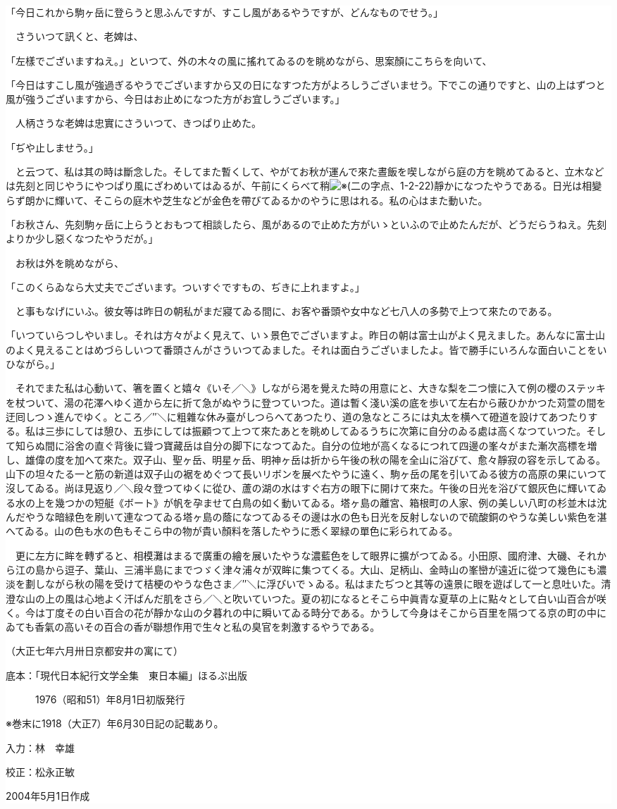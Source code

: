 「今日これから駒ヶ岳に登らうと思ふんですが、すこし風があるやうですが、どんなものでせう。」

　さういつて訊くと、老婢は、

「左樣でございますねえ。」といつて、外の木々の風に搖れてゐるのを眺めながら、思案顏にこちらを向いて、

「今日はすこし風が強過ぎるやうでございますから又の日になすつた方がよろしうございませう。下でこの通りですと、山の上はずつと風が強うございますから、今日はお止めになつた方がお宜しうございます。」

　人柄さうな老婢は忠實にさういつて、きつぱり止めた。

「ぢや止しませう。」

　と云つて、私は其の時は斷念した。そしてまた暫くして、やがてお秋が運んで來た晝飯を喫しながら庭の方を眺めてゐると、立木などは先刻と同じやうにやつぱり風にざわめいてはゐるが、午前にくらべて稍![※(二の字点、1-2-22)](https://www.aozora.gr.jp/cards/000275/files/../../../gaiji/1-02/1-02-22.png)靜かになつたやうである。日光は相變らず朗かに輝いて、そこらの庭木や芝生などが金色を帶びてゐるかのやうに思はれる。私の心はまた動いた。

「お秋さん、先刻駒ヶ岳に上らうとおもつて相談したら、風があるので止めた方がいゝといふので止めたんだが、どうだらうねえ。先刻よりか少し惡くなつたやうだが。」

　お秋は外を眺めながら、

「このくらゐなら大丈夫でございます。ついすぐですもの、ぢきに上れますよ。」

　と事もなげにいふ。彼女等は昨日の朝私がまだ寢てゐる間に、お客や番頭や女中など七八人の多勢で上つて來たのである。

「いつていらつしやいまし。それは方々がよく見えて、いゝ景色でございますよ。昨日の朝は富士山がよく見えました。あんなに富士山のよく見えることはめづらしいつて番頭さんがさういつてゐました。それは面白うございましたよ。皆で勝手にいろんな面白いことをいひながら。」

　それでまた私は心動いて、箸を置くと嬉々《いそ／＼》しながら渇を覺えた時の用意にと、大きな梨を二つ懷に入て例の櫻のステッキを杖ついて、湯の花澤へゆく道から左に折て急がぬやうに登つていつた。道は暫く淺い溪の底を歩いて左右から蔽ひかかつた苅萱の間を迂囘しつゝ進んでゆく。ところ／″＼に粗雜な休み臺がしつらへてあつたり、道の急なところには丸太を横へて磴道を設けてあつたりする。私は三歩にしては憩ひ、五歩にしては振顧つて上つて來たあとを眺めしてゐるうちに次第に自分のゐる處は高くなつていつた。そして知らぬ間に浴舍の直ぐ背後に聳つ寶藏岳は自分の脚下になつてゐた。自分の位地が高くなるにつれて四邊の峯々がまた漸次高標を増し、雄偉の度を加へて來た。双子山、聖ヶ岳、明星ヶ岳、明神ヶ岳は折から午後の秋の陽を全山に浴びて、愈々靜寂の容を示してゐる。山下の坦々たる一と筋の新道は双子山の裾をめぐつて長いリボンを展べたやうに遠く、駒ヶ岳の尾を引いてゐる彼方の高原の果にいつて沒してゐる。尚ほ見返り／＼段々登つてゆくに從ひ、蘆の湖の水はすぐ右方の眼下に開けて來た。午後の日光を浴びて銀灰色に輝いてゐる水の上を幾つかの短艇《ボート》が帆を孕ませて白鳥の如く動いてゐる。塔ヶ島の離宮、箱根町の人家、例の美しい八町の杉並木は沈んだやうな暗緑色を刷いて連なつてゐる塔ヶ島の蔭になつてゐるその邊は水の色も日光を反射しないので硫酸銅のやうな美しい紫色を湛へてゐる。山の色も水の色もそこら中の物が貴い顏料を落したやうに悉く翠緑の單色に彩られてゐる。

　更に左方に眸を轉ずると、相模灘はまるで廣重の繪を展いたやうな濃藍色をして眼界に擴がつてゐる。小田原、國府津、大磯、それから江の島から逗子、葉山、三浦半島にまでつゞく津々浦々が双眸に集つてくる。大山、足柄山、金時山の峯巒が遠近に從つて幾色にも濃淡を劃しながら秋の陽を受けて桔梗のやうな色さま／″＼に浮びいでゝゐる。私はまたぢつと其等の遠景に眼を遊ばして一と息吐いた。清澄な山の上の風は心地よく汗ばんだ肌をさら／＼と吹いていつた。夏の初になるとそこら中眞青な夏草の上に點々として白い山百合が咲く。今は丁度その白い百合の花が靜かな山の夕暮れの中に瞬いてゐる時分である。かうして今身はそこから百里を隔つてる京の町の中にゐても香氣の高いその百合の香が聯想作用で生々と私の臭官を刺激するやうである。

（大正七年六月卅日京都安井の寓にて）













底本：「現代日本紀行文学全集　東日本編」ほるぷ出版


　　　1976（昭和51）年8月1日初版発行

※巻末に1918（大正7）年6月30日記の記載あり。

入力：林　幸雄

校正：松永正敏

2004年5月1日作成
